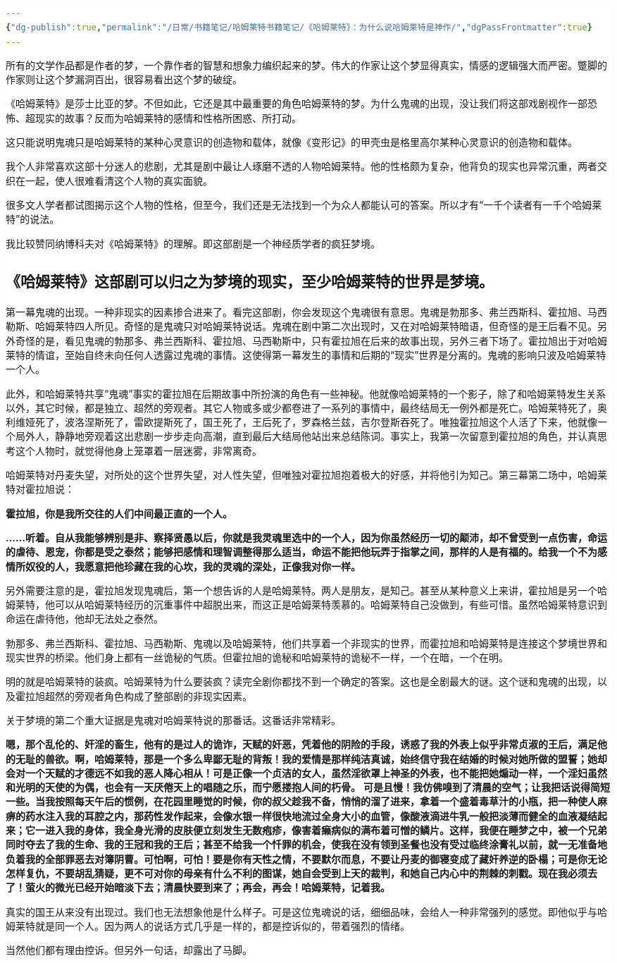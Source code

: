 ```yaml
---
{"dg-publish":true,"permalink":"/日常/书籍笔记/哈姆莱特书籍笔记/《哈姆莱特》：为什么说哈姆莱特是神作/","dgPassFrontmatter":true}
---
```


所有的文学作品都是作者的梦，一个靠作者的智慧和想象力编织起来的梦。伟大的作家让这个梦显得真实，情感的逻辑强大而严密。蹩脚的作家则让这个梦漏洞百出，很容易看出这个梦的破绽。

《哈姆莱特》是莎士比亚的梦。不但如此，它还是其中最重要的角色哈姆莱特的梦。为什么鬼魂的出现，没让我们将这部戏剧视作一部恐怖、超现实的故事？反而为哈姆莱特的感情和性格所困惑、所打动。

这只能说明鬼魂只是哈姆莱特的某种心灵意识的创造物和载体，就像《变形记》的甲壳虫是格里高尔某种心灵意识的创造物和载体。

我个人非常喜欢这部十分迷人的悲剧，尤其是剧中最让人琢磨不透的人物哈姆莱特。他的性格颇为复杂，他背负的现实也异常沉重，两者交织在一起，使人很难看清这个人物的真实面貌。

很多文人学者都试图揭示这个人物的性格，但至今，我们还是无法找到一个为众人都能认可的答案。所以才有“一千个读者有一千个哈姆莱特”的说法。

我比较赞同纳博科夫对《哈姆莱特》的理解。即这部剧是一个神经质学者的疯狂梦境。

## 《哈姆莱特》这部剧可以归之为梦境的现实，至少哈姆莱特的世界是梦境。

第一幕鬼魂的出现。一种非现实的因素掺合进来了。看完这部剧，你会发现这个鬼魂很有意思。鬼魂是勃那多、弗兰西斯科、霍拉旭、马西勒斯、哈姆莱特四人所见。奇怪的是鬼魂只对哈姆莱特说话。鬼魂在剧中第二次出现时，又在对哈姆莱特暗语，但奇怪的是王后看不见。另外奇怪的是，看见鬼魂的勃那多、弗兰西斯科、霍拉旭、马西勒斯中，只有霍拉旭在后来的故事出现，另外三者下场了。霍拉旭出于对哈姆莱特的情谊，至始自终未向任何人透露过鬼魂的事情。这使得第一幕发生的事情和后期的“现实”世界是分离的。鬼魂的影响只波及哈姆莱特一个人。

此外，和哈姆莱特共享“鬼魂”事实的霍拉旭在后期故事中所扮演的角色有一些神秘。他就像哈姆莱特的一个影子，除了和哈姆莱特发生关系以外，其它时候，都是独立、超然的旁观者。其它人物或多或少都卷进了一系列的事情中，最终结局无一例外都是死亡。哈姆莱特死了，奥利维娅死了，波洛涅斯死了，雷欧提斯死了，国王死了，王后死了，罗森格兰兹，吉尔登斯吞死了。唯独霍拉旭这个人活了下来，他就像一个局外人，静静地旁观着这出悲剧一步步走向高潮，直到最后大结局他站出来总结陈词。事实上，我第一次留意到霍拉旭的角色，并认真思考这个人物时，就觉得他身上笼罩着一层迷雾，非常离奇。

哈姆莱特对丹麦失望，对所处的这个世界失望，对人性失望，但唯独对霍拉旭抱着极大的好感，并将他引为知己。第三幕第二场中，哈姆莱特对霍拉旭说：

**霍拉旭，你是我所交往的人们中间最正直的一个人。**

**……听着。自从我能够辨别是非、察择贤愚以后，你就是我灵魂里选中的一个人，因为你虽然经历一切的颠沛，却不曾受到一点伤害，命运的虐待、恩宠，你都是受之泰然；能够把感情和理智调整得那么适当，命运不能把他玩弄于指掌之间，那样的人是有福的。给我一个不为感情所奴役的人，我愿意把他珍藏在我的心坎，我的灵魂的深处，正像我对你一样。**

另外需要注意的是，霍拉旭发现鬼魂后，第一个想告诉的人是哈姆莱特。两人是朋友，是知己。甚至从某种意义上来讲，霍拉旭是另一个哈姆莱特，他可以从哈姆莱特经历的沉重事件中超脱出来，而这正是哈姆莱特羡慕的。哈姆莱特自己没做到，有些可惜。虽然哈姆莱特意识到命运在虐待他，他却无法处之泰然。

勃那多、弗兰西斯科、霍拉旭、马西勒斯、鬼魂以及哈姆莱特，他们共享着一个非现实的世界，而霍拉旭和哈姆莱特是连接这个梦境世界和现实世界的桥梁。他们身上都有一丝诡秘的气质。但霍拉旭的诡秘和哈姆莱特的诡秘不一样，一个在暗，一个在明。

明的就是哈姆莱特的装疯。哈姆莱特为什么要装疯？读完全剧你都找不到一个确定的答案。这也是全剧最大的谜。这个谜和鬼魂的出现，以及霍拉旭超然的旁观者角色构成了整部剧的非现实因素。

关于梦境的第二个重大证据是鬼魂对哈姆莱特说的那番话。这番话非常精彩。

**嗯，那个乱伦的、奸淫的畜生，他有的是过人的诡诈，天赋的奸恶，凭着他的阴险的手段，诱惑了我的外表上似乎非常贞淑的王后，满足他的无耻的兽欲。啊，哈姆莱特，那是一个多么卑鄙无耻的背叛！我的爱情是那样纯洁真诚，始终信守我在结婚的时候对她所做的盟誓；她却会对一个天赋的才德远不如我的恶人降心相从！可是正像一个贞洁的女人，虽然淫欲罩上神圣的外表，也不能把她煽动一样，一个淫妇虽然和光明的天使的为偶，也会有一天厌倦天上的唱随之乐，而宁愿搂抱人间的朽骨。**
**可是且慢！我仿佛嗅到了清晨的空气；让我把话说得简短一些。当我按照每天午后的惯例，在花园里睡觉的时候，你的叔父趁我不备，悄悄的溜了进来，拿着一个盛着毒草汁的小瓶，把一种使人麻痹的药水注入我的耳腔之内，那药性发作起来，会像水银一样很快地流过全身大小的血管，像酸液滴进牛乳一般把淡薄而健全的血液凝结起来；它一进入我的身体，我全身光滑的皮肤便立刻发生无数疱疹，像害着癞病似的满布着可憎的鳞片。这样，我便在睡梦之中，被一个兄弟同时夺去了我的生命、我的王冠和我的王后；甚至不给我一个忏罪的机会，使我在没有领到圣餐也没有受过临终涂膏礼以前，就一无准备地负着我的全部罪恶去对簿阴曹。可怕啊，可怕！要是你有天性之情，不要默尔而息，不要让丹麦的御寝变成了藏奸养逆的卧榻；可是你无论怎样复仇，不要胡乱猜疑，更不可对你的母亲有什么不利的图谋，她自会受到上天的裁判，和她自己内心中的荆棘的刺戳。现在我必须去了！萤火的微光已经开始暗淡下去；清晨快要到来了；再会，再会！哈姆莱特，记着我。**

真实的国王从来没有出现过。我们也无法想象他是什么样子。可是这位鬼魂说的话，细细品味，会给人一种非常强列的感觉。即他似乎与哈姆莱特就是同一个人。因为两人的说话方式几乎是一样的，都是控诉似的，带着强烈的情绪。

当然他们都有理由控诉。但另外一句话，却露出了马脚。
